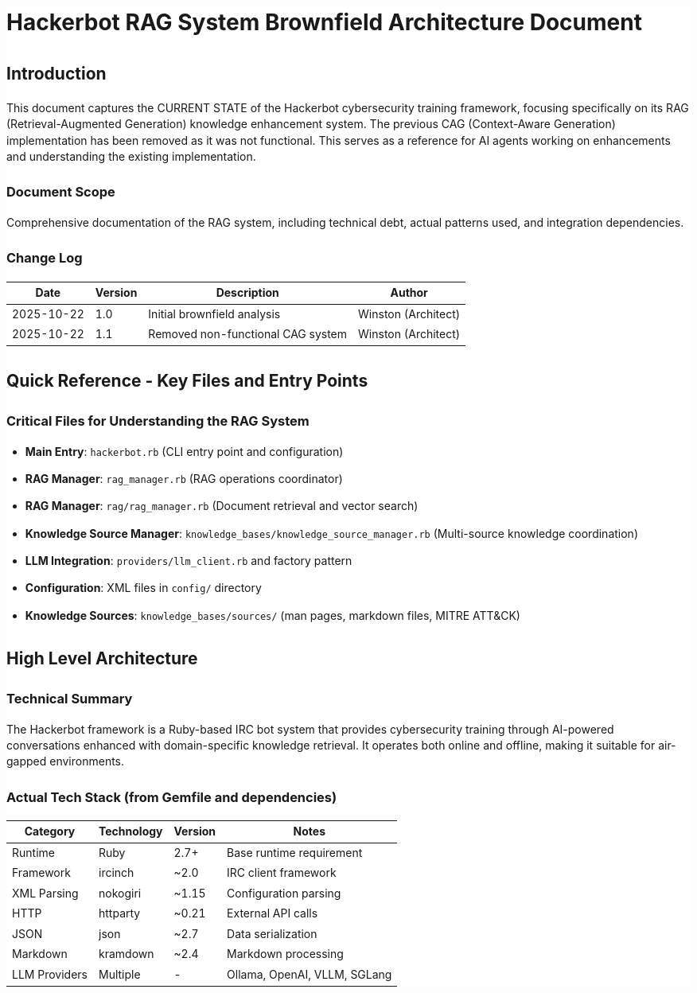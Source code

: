 # Hackerbot RAG System Brownfield Architecture Document

## Introduction

This document captures the CURRENT STATE of the Hackerbot cybersecurity training framework, focusing specifically on its RAG (Retrieval-Augmented Generation) knowledge enhancement system. The previous CAG (Context-Aware Generation) implementation has been removed as it was not functional. This serves as a reference for AI agents working on enhancements and understanding the existing implementation.

### Document Scope

Comprehensive documentation of the RAG system, including technical debt, actual patterns used, and integration dependencies.

### Change Log

| Date   | Version | Description                 | Author    |
| ------ | ------- | --------------------------- | --------- |
| 2025-10-22 | 1.0     | Initial brownfield analysis | Winston (Architect) |
| 2025-10-22 | 1.1     | Removed non-functional CAG system | Winston (Architect) |

## Quick Reference - Key Files and Entry Points

### Critical Files for Understanding the RAG System

- **Main Entry**: `hackerbot.rb` (CLI entry point and configuration)
- **RAG Manager**: `rag_manager.rb` (RAG operations coordinator)
- **RAG Manager**: `rag/rag_manager.rb` (Document retrieval and vector search)

- **Knowledge Source Manager**: `knowledge_bases/knowledge_source_manager.rb` (Multi-source knowledge coordination)
- **LLM Integration**: `providers/llm_client.rb` and factory pattern
- **Configuration**: XML files in `config/` directory
- **Knowledge Sources**: `knowledge_bases/sources/` (man pages, markdown files, MITRE ATT&CK)

## High Level Architecture

### Technical Summary

The Hackerbot framework is a Ruby-based IRC bot system that provides cybersecurity training through AI-powered conversations enhanced with domain-specific knowledge retrieval. It operates both online and offline, making it suitable for air-gapped environments.

### Actual Tech Stack (from Gemfile and dependencies)

| Category  | Technology | Version | Notes                      |
| --------- | ---------- | ------- | -------------------------- |
| Runtime   | Ruby | 2.7+ | Base runtime requirement   |
| Framework | ircinch | ~2.0 | IRC client framework       |
| XML Parsing | nokogiri | ~1.15 | Configuration parsing      |
| HTTP | httparty | ~0.21 | External API calls         |
| JSON | json | ~2.7 | Data serialization         |
| Markdown | kramdown | ~2.4 | Markdown processing        |
| LLM Providers | Multiple | - | Ollama, OpenAI, VLLM, SGLang |